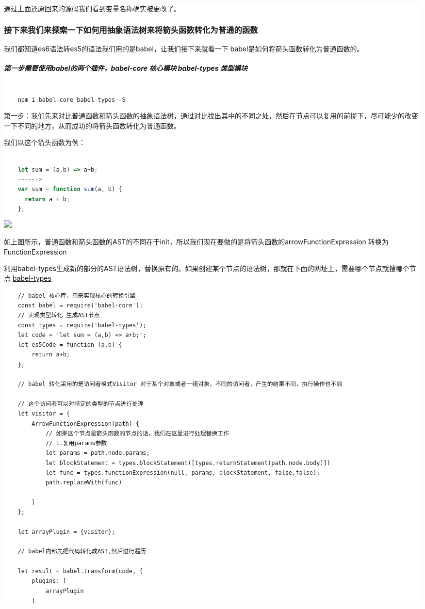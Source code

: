 通过上面还原回来的源码我们看到变量名称确实被更改了。

### 接下来我们来探索一下如何用抽象语法树来将箭头函数转化为普通的函数

我们都知道es6语法转es5的语法我们用的是babel，让我们接下来就看一下 babel是如何将箭头函数转化为普通函数的。


##### 第一步需要使用babel的两个插件，babel-core 核心模块 babel-types 类型模块

```

	npm i babel-core babel-types -S

```

第一步：我们先来对比普通函数和箭头函数的抽象语法树，通过对比找出其中的不同之处，然后在节点可以复用的前提下，尽可能少的改变一下不同的地方，从而成功的将箭头函数转化为普通函数。

我们以这个箭头函数为例：

```javascript

	let sum = (a,b) => a+b; 
	------>
	var sum = function sum(a, b) {
	  return a + b;
	};
```

![](http://a2.qpic.cn/psb?/V10n1LYN0FnrMc/Lf20Mw96SVeIiGEjXZgWWuYITPKVmNmXJeMKzGU05tg!/m/dEUBAAAAAAAAnull&bo=igQPAgAAAAADB6E!&rf=photolist&t=5)

如上图所示，普通函数和箭头函数的AST的不同在于init，所以我们现在要做的是将箭头函数的arrowFunctionExpression 转换为FunctionExpression

利用babel-types生成新的部分的AST语法树，替换原有的。如果创建某个节点的语法树，那就在下面的网址上，需要哪个节点就搜哪个节点
[babel-types](https://github.com/jamiebuilds/babel-types)


```
	// babel 核心库，用来实现核心的转换引擎
	const babel = require('babel-core');
	// 实现类型转化 生成AST节点
	const types = require('babel-types');
	let code = 'let sum = (a,b) => a+b;';
	let es5Code = function (a,b) {
	    return a+b;
	};
	
	// babel 转化采用的是访问者模式Visitor 对于某个对象或者一组对象，不同的访问者，产生的结果不同，执行操作也不同
	
	// 这个访问者可以对特定的类型的节点进行处理
	let visitor = {
	    ArrowFunctionExpression(path) {
	        // 如果这个节点是箭头函数的节点的话，我们在这里进行处理替换工作
	        // 1.复用params参数
	        let params = path.node.params;
	        let blockStatement = types.blockStatement([types.returnStatement(path.node.body)])
	        let func = types.functionExpression(null, params, blockStatement, false,false);
	        path.replaceWith(func)
	
	    }
	};
	
	let arrayPlugin = {visitor};
	
	// babel内部先把代码转化成AST,然后进行遍历
	
	let result = babel.transform(code, {
	    plugins: [
	        arrayPlugin
	    ]
```